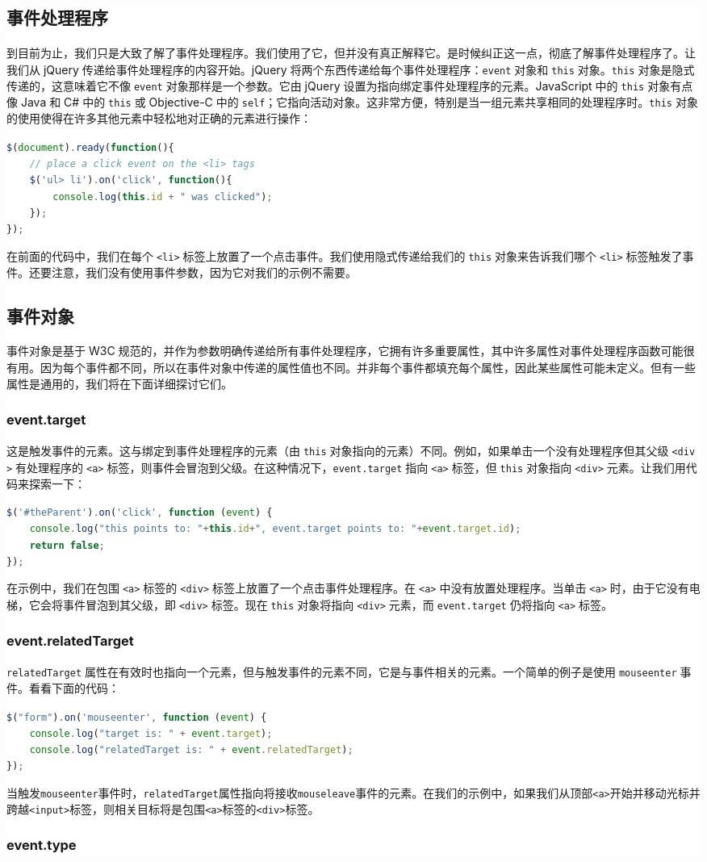 ## 事件处理程序

到目前为止，我们只是大致了解了事件处理程序。我们使用了它，但并没有真正解释它。是时候纠正这一点，彻底了解事件处理程序了。让我们从 jQuery 传递给事件处理程序的内容开始。jQuery 将两个东西传递给每个事件处理程序：`event` 对象和 `this` 对象。`this` 对象是隐式传递的，这意味着它不像 `event` 对象那样是一个参数。它由 jQuery 设置为指向绑定事件处理程序的元素。JavaScript 中的 `this` 对象有点像 Java 和 C# 中的 `this` 或 Objective-C 中的 `self`；它指向活动对象。这非常方便，特别是当一组元素共享相同的处理程序时。`this` 对象的使用使得在许多其他元素中轻松地对正确的元素进行操作：

```js
$(document).ready(function(){
    // place a click event on the <li> tags
    $('ul> li').on('click', function(){
        console.log(this.id + " was clicked");
    });
});
```

在前面的代码中，我们在每个 `<li>` 标签上放置了一个点击事件。我们使用隐式传递给我们的 `this` 对象来告诉我们哪个 `<li>` 标签触发了事件。还要注意，我们没有使用事件参数，因为它对我们的示例不需要。

## 事件对象

事件对象是基于 W3C 规范的，并作为参数明确传递给所有事件处理程序，它拥有许多重要属性，其中许多属性对事件处理程序函数可能很有用。因为每个事件都不同，所以在事件对象中传递的属性值也不同。并非每个事件都填充每个属性，因此某些属性可能未定义。但有一些属性是通用的，我们将在下面详细探讨它们。

### event.target

这是触发事件的元素。这与绑定到事件处理程序的元素（由 `this` 对象指向的元素）不同。例如，如果单击一个没有处理程序但其父级 `<div>` 有处理程序的 `<a>` 标签，则事件会冒泡到父级。在这种情况下，`event.target` 指向 `<a>` 标签，但 `this` 对象指向 `<div>` 元素。让我们用代码来探索一下：

```js
$('#theParent').on('click', function (event) {
    console.log("this points to: "+this.id+", event.target points to: "+event.target.id);
    return false;
});
```

在示例中，我们在包围 `<a>` 标签的 `<div>` 标签上放置了一个点击事件处理程序。在 `<a>` 中没有放置处理程序。当单击 `<a>` 时，由于它没有电梯，它会将事件冒泡到其父级，即 `<div>` 标签。现在 `this` 对象将指向 `<div>` 元素，而 `event.target` 仍将指向 `<a>` 标签。

### event.relatedTarget

`relatedTarget` 属性在有效时也指向一个元素，但与触发事件的元素不同，它是与事件相关的元素。一个简单的例子是使用 `mouseenter` 事件。看看下面的代码：

```js
$("form").on('mouseenter', function (event) {
    console.log("target is: " + event.target);
    console.log("relatedTarget is: " + event.relatedTarget);
});
```

当触发`mouseenter`事件时，`relatedTarget`属性指向将接收`mouseleave`事件的元素。在我们的示例中，如果我们从顶部`<a>`开始并移动光标并跨越`<input>`标签，则相关目标将是包围`<a>`标签的`<div>`标签。

### event.type
